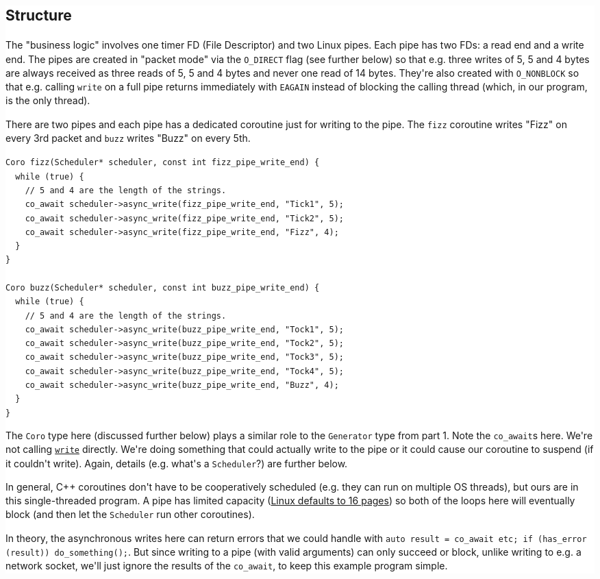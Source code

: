 
## Structure

The "business logic" involves one timer FD (File Descriptor) and two Linux
pipes. Each pipe has two FDs: a read end and a write end. The pipes are created
in "packet mode" via the `O_DIRECT` flag (see further below) so that e.g. three
writes of 5, 5 and 4 bytes are always received as three reads of 5, 5 and 4
bytes and never one read of 14 bytes. They're also created with `O_NONBLOCK` so
that e.g. calling `write` on a full pipe returns immediately with `EAGAIN`
instead of blocking the calling thread (which, in our program, is the only
thread).

There are two pipes and each pipe has a dedicated coroutine just for writing to
the pipe. The `fizz` coroutine writes "Fizz" on every 3rd packet and `buzz`
writes "Buzz" on every 5th.

```
Coro fizz(Scheduler* scheduler, const int fizz_pipe_write_end) {
  while (true) {
    // 5 and 4 are the length of the strings.
    co_await scheduler->async_write(fizz_pipe_write_end, "Tick1", 5);
    co_await scheduler->async_write(fizz_pipe_write_end, "Tick2", 5);
    co_await scheduler->async_write(fizz_pipe_write_end, "Fizz", 4);
  }
}

Coro buzz(Scheduler* scheduler, const int buzz_pipe_write_end) {
  while (true) {
    // 5 and 4 are the length of the strings.
    co_await scheduler->async_write(buzz_pipe_write_end, "Tock1", 5);
    co_await scheduler->async_write(buzz_pipe_write_end, "Tock2", 5);
    co_await scheduler->async_write(buzz_pipe_write_end, "Tock3", 5);
    co_await scheduler->async_write(buzz_pipe_write_end, "Tock4", 5);
    co_await scheduler->async_write(buzz_pipe_write_end, "Buzz", 4);
  }
}
```

The `Coro` type here (discussed further below) plays a similar role to the
`Generator` type from part 1. Note the `co_await`s here. We're not calling
[`write`](https://man7.org/linux/man-pages/man2/write.2.html) directly. We're
doing something that could actually write to the pipe or it could cause our
coroutine to suspend (if it couldn't write). Again, details (e.g. what's a
`Scheduler`?) are further below.

In general, C++ coroutines don't have to be cooperatively scheduled (e.g. they
can run on multiple OS threads), but ours are in this single-threaded program.
A pipe has limited capacity ([Linux defaults to 16
pages](https://man7.org/linux/man-pages/man7/pipe.7.html)) so both of the loops
here will eventually block (and then let the `Scheduler` run other coroutines).

In theory, the asynchronous writes here can return errors that we could handle
with `auto result = co_await etc; if (has_error(result)) do_something();`. But
since writing to a pipe (with valid arguments) can only succeed or block,
unlike writing to e.g. a network socket, we'll just ignore the results of the
`co_await`, to keep this example program simple.
